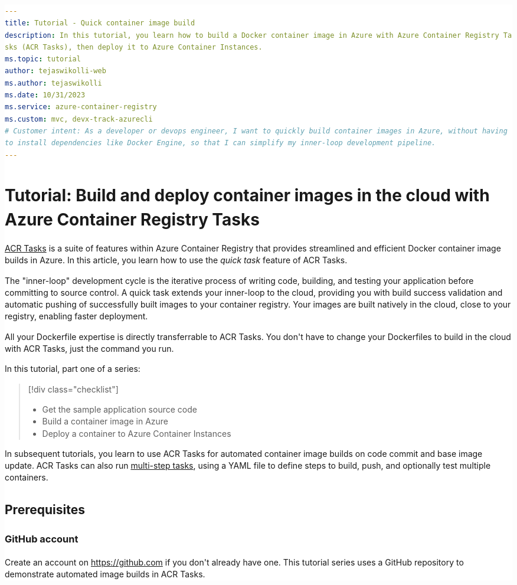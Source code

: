 ```yaml
---
title: Tutorial - Quick container image build
description: In this tutorial, you learn how to build a Docker container image in Azure with Azure Container Registry Tasks (ACR Tasks), then deploy it to Azure Container Instances.
ms.topic: tutorial
author: tejaswikolli-web
ms.author: tejaswikolli
ms.date: 10/31/2023
ms.service: azure-container-registry
ms.custom: mvc, devx-track-azurecli
# Customer intent: As a developer or devops engineer, I want to quickly build container images in Azure, without having to install dependencies like Docker Engine, so that I can simplify my inner-loop development pipeline.
---
```


# Tutorial: Build and deploy container images in the cloud with Azure Container Registry Tasks

[ACR Tasks](container-registry-tasks-overview.md) is a suite of features within Azure Container Registry that provides streamlined and efficient Docker container image builds in Azure. In this article, you learn how to use the *quick task* feature of ACR Tasks.

The "inner-loop" development cycle is the iterative process of writing code, building, and testing your application before committing to source control. A quick task extends your inner-loop to the cloud, providing you with build success validation and automatic pushing of successfully built images to your container registry. Your images are built natively in the cloud, close to your registry, enabling faster deployment.

All your Dockerfile expertise is directly transferrable to ACR Tasks. You don't have to change your Dockerfiles to build in the cloud with ACR Tasks, just the command you run. 

In this tutorial, part one of a series:

> [!div class="checklist"]
> * Get the sample application source code
> * Build a container image in Azure
> * Deploy a container to Azure Container Instances

In subsequent tutorials, you learn to use ACR Tasks for automated container image builds on code commit and base image update. ACR Tasks can also run [multi-step tasks](container-registry-tasks-multi-step.md), using a YAML file to define steps to build, push, and optionally test multiple containers.

## Prerequisites

### GitHub account

Create an account on https://github.com if you don't already have one. This tutorial series uses a GitHub repository to demonstrate automated image builds in ACR Tasks.


[sample-archive]: https://github.com/Azure-Samples/acr-build-helloworld-node/archive/master.zip
[azure-cli]: /cli/azure/install-azure-cli
[az-acr-build]: /cli/azure/acr#az-acr-build
[az-ad-sp-create-for-rbac]: /cli/azure/ad/sp#az-ad-sp-create-for-rbac
[az-container-attach]: /cli/azure/container#az-container-attach
[az-container-create]: /cli/azure/container#az-container-create
[az-container-delete]: /cli/azure/container#az-container-delete
[az-keyvault-create]: /cli/azure/keyvault/secret#az-keyvault-create
[az-keyvault-secret-set]: /cli/azure/keyvault/secret#az-keyvault-secret-set
[az-login]: /cli/azure/reference-index#az-login
[service-principal-auth]: container-registry-auth-service-principal.md
[quick-build-01-fork]: ~/reusable-content/ce-skilling/azure/media/container-registry/quick-build-01-fork.png
[quick-build-02-browser]: ./media/container-registry-tutorial-quick-build/quick-build-02-browser.png